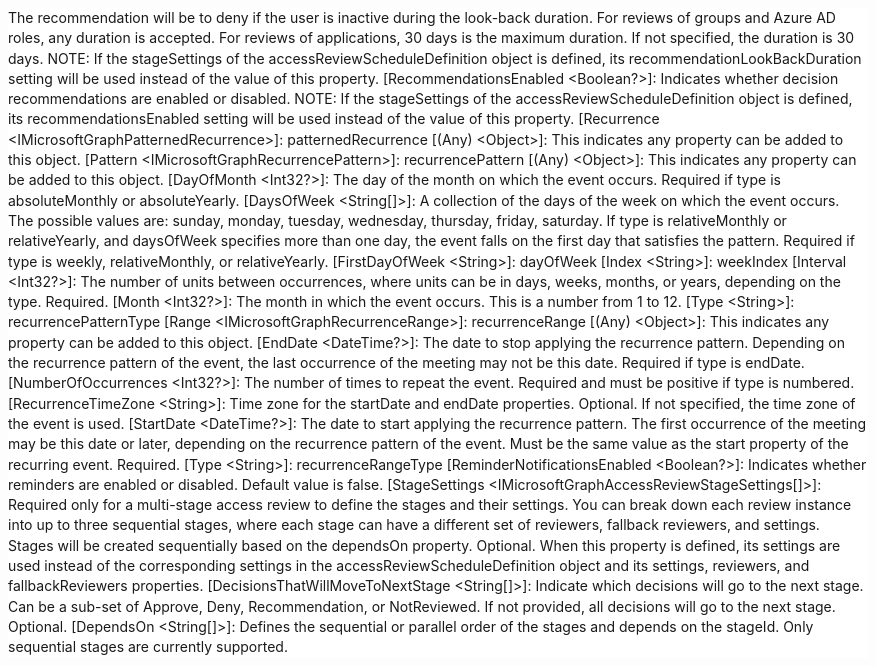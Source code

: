 The recommendation will be to deny if the user is inactive during the look-back duration.
For reviews of groups and Azure AD roles, any duration is accepted.
For reviews of applications, 30 days is the maximum duration.
If not specified, the duration is 30 days.
NOTE: If the stageSettings of the accessReviewScheduleDefinition object is defined, its recommendationLookBackDuration setting will be used instead of the value of this property.
      \[RecommendationsEnabled \<Boolean?\>\]: Indicates whether decision recommendations are enabled or disabled.
NOTE: If the stageSettings of the accessReviewScheduleDefinition object is defined, its recommendationsEnabled setting will be used instead of the value of this property.
      \[Recurrence \<IMicrosoftGraphPatternedRecurrence\>\]: patternedRecurrence
        \[(Any) \<Object\>\]: This indicates any property can be added to this object.
        \[Pattern \<IMicrosoftGraphRecurrencePattern\>\]: recurrencePattern
          \[(Any) \<Object\>\]: This indicates any property can be added to this object.
          \[DayOfMonth \<Int32?\>\]: The day of the month on which the event occurs.
Required if type is absoluteMonthly or absoluteYearly.
          \[DaysOfWeek \<String\[\]\>\]: A collection of the days of the week on which the event occurs.
The possible values are: sunday, monday, tuesday, wednesday, thursday, friday, saturday.
If type is relativeMonthly or relativeYearly, and daysOfWeek specifies more than one day, the event falls on the first day that satisfies the pattern. 
Required if type is weekly, relativeMonthly, or relativeYearly.
          \[FirstDayOfWeek \<String\>\]: dayOfWeek
          \[Index \<String\>\]: weekIndex
          \[Interval \<Int32?\>\]: The number of units between occurrences, where units can be in days, weeks, months, or years, depending on the type.
Required.
          \[Month \<Int32?\>\]: The month in which the event occurs. 
This is a number from 1 to 12.
          \[Type \<String\>\]: recurrencePatternType
        \[Range \<IMicrosoftGraphRecurrenceRange\>\]: recurrenceRange
          \[(Any) \<Object\>\]: This indicates any property can be added to this object.
          \[EndDate \<DateTime?\>\]: The date to stop applying the recurrence pattern.
Depending on the recurrence pattern of the event, the last occurrence of the meeting may not be this date.
Required if type is endDate.
          \[NumberOfOccurrences \<Int32?\>\]: The number of times to repeat the event.
Required and must be positive if type is numbered.
          \[RecurrenceTimeZone \<String\>\]: Time zone for the startDate and endDate properties.
Optional.
If not specified, the time zone of the event is used.
          \[StartDate \<DateTime?\>\]: The date to start applying the recurrence pattern.
The first occurrence of the meeting may be this date or later, depending on the recurrence pattern of the event.
Must be the same value as the start property of the recurring event.
Required.
          \[Type \<String\>\]: recurrenceRangeType
      \[ReminderNotificationsEnabled \<Boolean?\>\]: Indicates whether reminders are enabled or disabled.
Default value is false.
    \[StageSettings \<IMicrosoftGraphAccessReviewStageSettings\[\]\>\]: Required only for a multi-stage access review to define the stages and their settings.
You can break down each review instance into up to three sequential stages, where each stage can have a different set of reviewers, fallback reviewers, and settings.
Stages will be created sequentially based on the dependsOn property.
Optional. 
When this property is defined, its settings are used instead of the corresponding settings in the accessReviewScheduleDefinition object and its settings, reviewers, and fallbackReviewers properties.
      \[DecisionsThatWillMoveToNextStage \<String\[\]\>\]: Indicate which decisions will go to the next stage.
Can be a sub-set of Approve, Deny, Recommendation, or NotReviewed.
If not provided, all decisions will go to the next stage.
Optional.
      \[DependsOn \<String\[\]\>\]: Defines the sequential or parallel order of the stages and depends on the stageId.
Only sequential stages are currently supported.